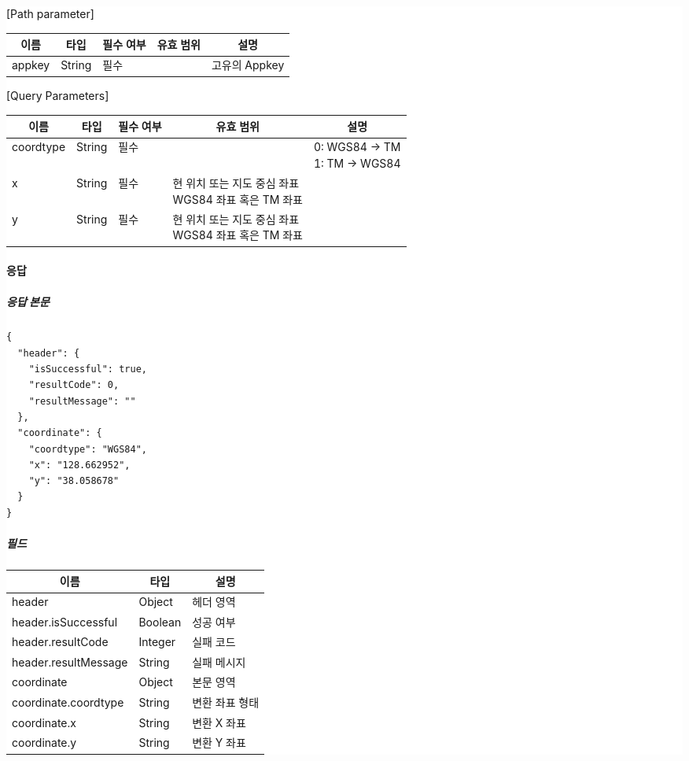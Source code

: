 [Path parameter]

| 이름     | 타입     | 필수 여부 | 유효 범위 | 설명     |
| ------ | ------ | ----- | ----- | ------ |
| appkey | String | 필수    |       | 고유의 Appkey |

[Query Parameters]

| 이름      | 타입   | 필수 여부 | 유효 범위                                              | 설명                               |
| --------- | ------ | --------- | ------------------------------------------------------ | ---------------------------------- |
| coordtype | String | 필수      |                                                        | 0: WGS84 -> TM <br> 1: TM -> WGS84 |
| x         | String | 필수      | 현 위치 또는 지도 중심 좌표<br>WGS84 좌표 혹은 TM 좌표 |                                    |
| y         | String | 필수      | 현 위치 또는 지도 중심 좌표<br>WGS84 좌표 혹은 TM 좌표 |                                    |

#### 응답

##### 응답 본문

```
{
  "header": {
    "isSuccessful": true,
    "resultCode": 0,
    "resultMessage": ""
  },
  "coordinate": {
    "coordtype": "WGS84",
    "x": "128.662952",
    "y": "38.058678"
  }
}
```





##### 필드

| 이름                   | 타입      | 설명       |
| -------------------- | ------- | -------- |
| header               | Object  | 헤더 영역    |
| header.isSuccessful  | Boolean | 성공 여부    |
| header.resultCode    | Integer | 실패 코드    |
| header.resultMessage | String  | 실패 메시지   |
| coordinate           | Object  | 본문 영역    |
| coordinate.coordtype | String  | 변환 좌표 형태 |
| coordinate.x         | String  | 변환 X 좌표   |
| coordinate.y         | String  | 변환 Y 좌표   |
